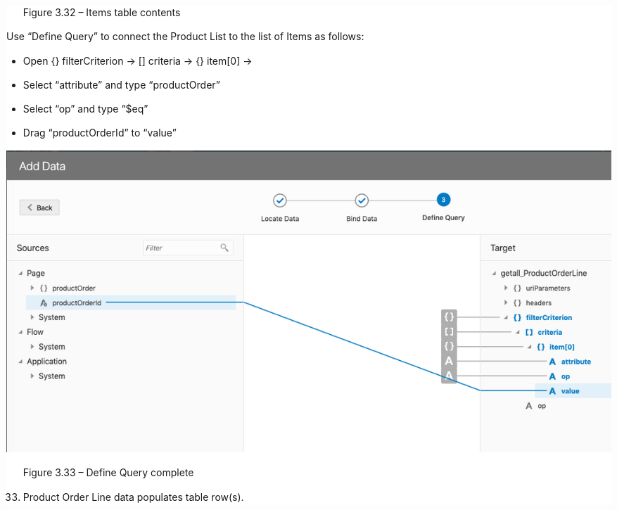  &nbsp;&nbsp;&nbsp;&nbsp;&nbsp;&nbsp;Figure 3.32 – Items table contents  
   
 Use “Define Query” to connect the Product List to the list of Items as
 follows:

  - Open {} filterCriterion -\> \[\] criteria -\> {} item\[0\] -\>

  - Select “attribute” and type “productOrder”

  - Select “op” and type “$eq”

  - Drag “productOrderId” to “value”

![](./media/image142.png)

&nbsp;&nbsp;&nbsp;&nbsp;&nbsp;&nbsp;Figure 3.33 – Define Query complete

33. Product Order Line data populates table row(s).
